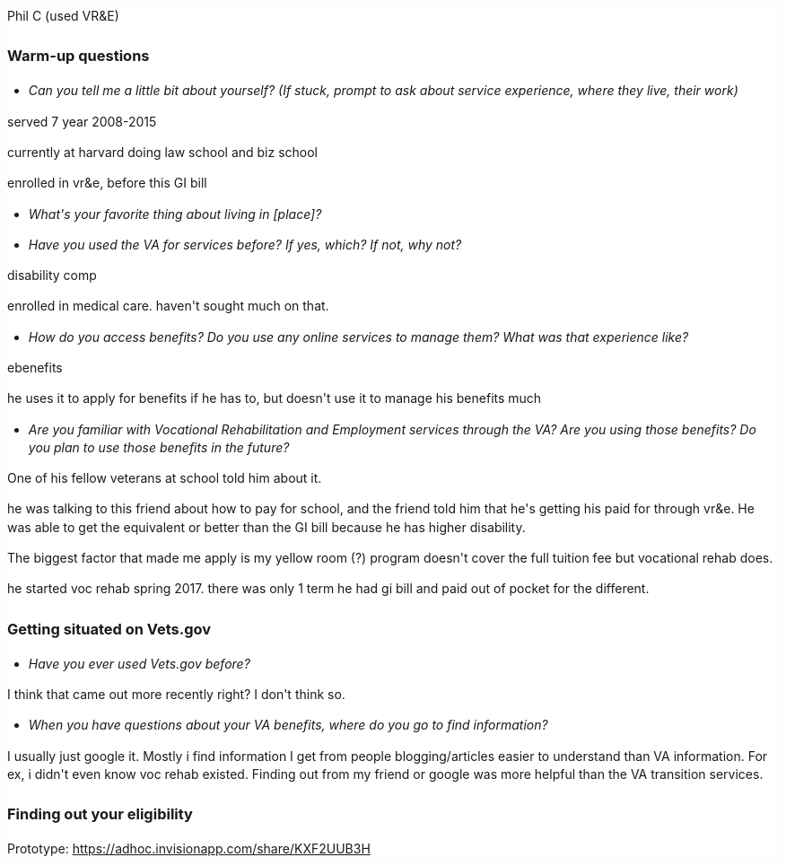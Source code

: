 Phil C (used VR&amp;E) 

### Warm-up questions

- *Can you tell me a little bit about yourself? (If stuck, prompt to ask about service experience, where they live, their work)*

served 7 year 2008-2015

currently at harvard doing law school and biz school

enrolled in vr&e, before this GI bill

- *What's your favorite thing about living in [place]?*



- *Have you used the VA for services before? If yes, which? If not, why not?*

disability comp

enrolled in medical care. haven't sought much on that.

- *How do you access benefits? Do you use any online services to manage them? What was that experience like?*

ebenefits

he uses it to apply for benefits if he has to, but doesn't use it to manage his benefits much

- *Are you familiar with Vocational Rehabilitation and Employment services through the VA? Are you using those benefits? Do you plan to use those benefits in the future?*

One of his fellow veterans at school told him about it.

he was talking to this friend about how to pay for school, and the friend told him that he's getting his paid for through vr&e. He was able to get the equivalent or better than the GI bill because he has higher disability. 

The biggest factor that made me apply is my yellow room (?) program doesn't cover the full tuition fee but vocational rehab does. 

he started voc rehab spring 2017. there was only 1 term he had gi bill and paid out of pocket for the different.

### Getting situated on Vets.gov

- *Have you ever used Vets.gov before?*

I think that came out more recently right? I don't think so.



- *When you have questions about your VA benefits, where do you go to find information?*

I usually just google it. Mostly i find information I get from people blogging/articles easier to understand than VA information. For ex, i didn't even know voc rehab existed. Finding out from my friend or google was more helpful than the VA transition services.

### Finding out your eligibility 

Prototype: https://adhoc.invisionapp.com/share/KXF2UUB3H
